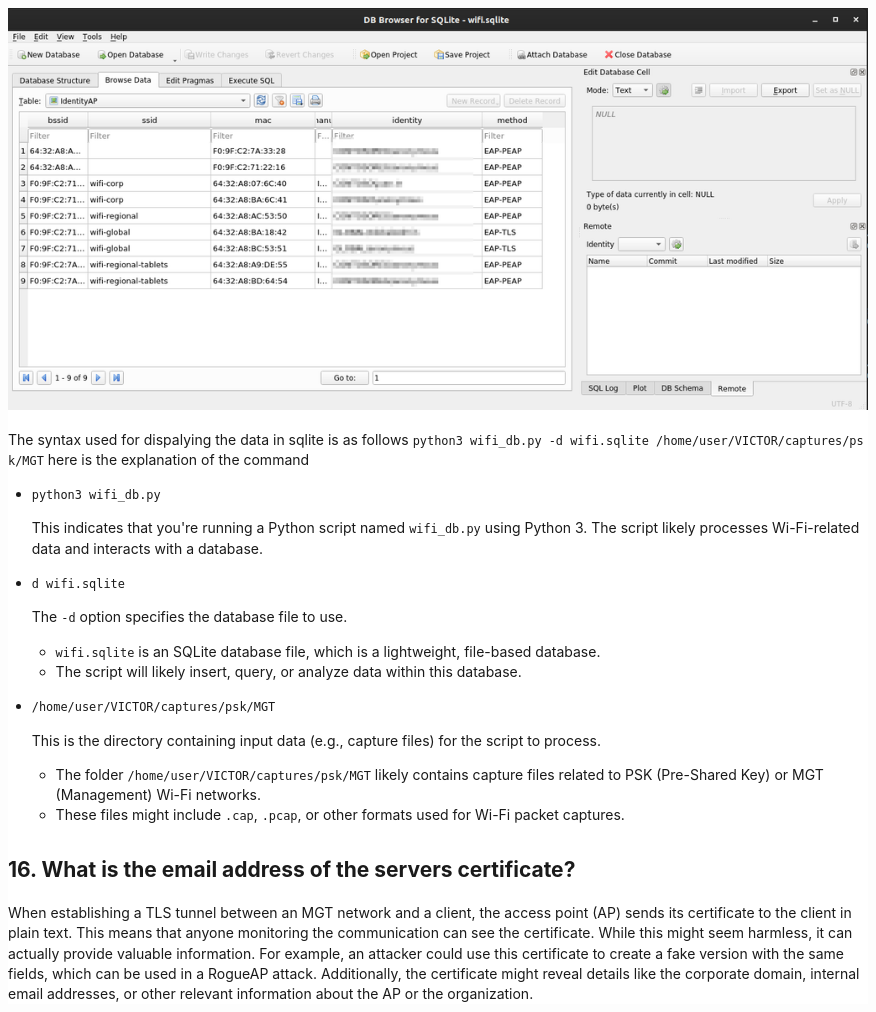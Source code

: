![image.png](image%2048.png)

The syntax used for dispalying the data in sqlite is as follows `python3 wifi_db.py -d wifi.sqlite /home/user/VICTOR/captures/psk/MGT` here is the explanation of the command

-  `python3 wifi_db.py` 
    
    This indicates that you're running a Python script named `wifi_db.py` using Python 3. The script likely processes Wi-Fi-related data and interacts with a database.
    
-  `d wifi.sqlite` 
    
    The `-d` option specifies the database file to use.
    
    - `wifi.sqlite` is an SQLite database file, which is a lightweight, file-based database.
    - The script will likely insert, query, or analyze data within this database.
-  `/home/user/VICTOR/captures/psk/MGT` 
    
    This is the directory containing input data (e.g., capture files) for the script to process.
    
    - The folder `/home/user/VICTOR/captures/psk/MGT` likely contains capture files related to PSK (Pre-Shared Key) or MGT (Management) Wi-Fi networks.
    - These files might include `.cap`, `.pcap`, or other formats used for Wi-Fi packet captures.

##  16. What is the email address of the servers certificate? 

When establishing a TLS tunnel between an MGT network and a client, the access point (AP) sends its certificate to the client in plain text. This means that anyone monitoring the communication can see the certificate. While this might seem harmless, it can actually provide valuable information. For example, an attacker could use this certificate to create a fake version with the same fields, which can be used in a RogueAP attack. Additionally, the certificate might reveal details like the corporate domain, internal email addresses, or other relevant information about the AP or the organization.

